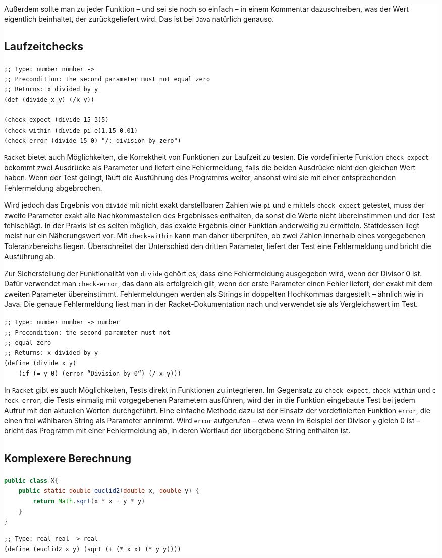 Außerdem sollte man zu jeder Funktion – und sei sie noch so einfach – in einem Kommentar dazuschreiben, was der Wert eigentlich beinhaltet, der zurückgeliefert wird. Das ist bei `Java` natürlich genauso.

## Laufzeitchecks
```racket
;; Type: number number ->
;; Precondition: the second parameter must not equal zero
;; Returns: x divided by y
(def (divide x y) (/x y))

(check-expect (divide 15 3)5)
(check-within (divide pi e)1.15 0.01)
(check-error (divide 15 0) "/: division by zero")
```
`Racket` bietet auch Möglichkeiten, die Korrektheit von Funktionen zur Laufzeit zu testen. Die vordefinierte Funktion `check-expect` bekommt zwei Ausdrücke als Parameter und liefert eine Fehlermeldung, falls die beiden Ausdrücke nicht den gleichen Wert haben. Wenn der Test gelingt, läuft die Ausführung des Programms weiter, ansonst wird sie mit einer entsprechenden Fehlermeldung abgebrochen.

Wird jedoch das Ergebnis von `divide` mit nicht exakt darstellbaren Zahlen wie `pi` und `e` mittels `check-expect` getestet, muss der zweite Parameter exakt alle Nachkommastellen des Ergebnisses enthalten, da sonst die Werte nicht übereinstimmen und der Test fehlschlägt. In der Praxis ist es selten möglich, das exakte Ergebnis einer Funktion anderweitig zu ermitteln. Stattdessen liegt meist nur ein Näherungswert vor. Mit `check-within` kann man daher überprüfen, ob zwei Zahlen innerhalb eines vorgegebenen Toleranzbereichs liegen. Überschreitet der Unterschied den dritten Parameter, liefert der Test eine Fehlermeldung und bricht die Ausführung ab.

Zur Sicherstellung der Funktionalität von `divide` gehört es, dass eine Fehlermeldung ausgegeben wird, wenn der Divisor 0 ist. Dafür verwendet man `check-error`, das dann als erfolgreich gilt, wenn der erste Parameter einen Fehler liefert, der exakt mit dem zweiten Parameter übereinstimmt. Fehlermeldungen werden als Strings in doppelten Hochkommas dargestellt – ähnlich wie in Java. Die genaue Fehlermeldung liest man in der Racket-Dokumentation nach und verwendet sie als Vergleichswert im Test.

```racket
;; Type: number number -> number
;; Precondition: the second parameter must not
;; equal zero
;; Returns: x divided by y
(define (divide x y)
	(if (= y 0) (error “Division by 0“) (/ x y)))
```
In `Racket` gibt es auch Möglichkeiten, Tests direkt in Funktionen zu integrieren. Im Gegensatz zu `check-expect`, `check-within` und `check-error`, die Tests einmalig mit vorgegebenen Parametern ausführen, wird der in die Funktion eingebaute Test bei jedem Aufruf mit den aktuellen Werten durchgeführt. Eine einfache Methode dazu ist der Einsatz der vordefinierten Funktion `error`, die einen frei wählbaren String als Parameter annimmt. Wird `error` aufgerufen – etwa wenn im Beispiel der Divisor `y` gleich 0 ist – bricht das Programm mit einer Fehlermeldung ab, in deren Wortlaut der übergebene String enthalten ist.

## Komplexere Berechnung
```java
public class X{
	public static double euclid2(double x, double y) {
		return Math.sqrt(x * x + y * y)
	}
}
```
```racket
;; Type: real real -> real
(define (euclid2 x y) (sqrt (+ (* x x) (* y y))))
```